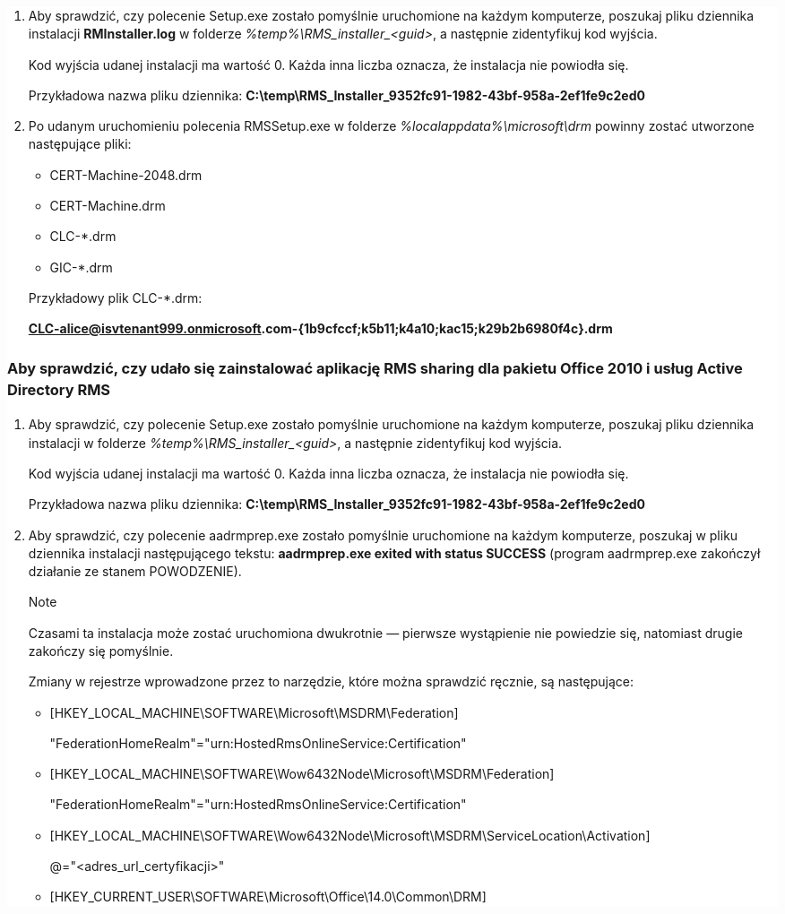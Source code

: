 1.  Aby sprawdzić, czy polecenie Setup.exe zostało pomyślnie uruchomione na każdym komputerze, poszukaj pliku dziennika instalacji **RMInstaller.log** w folderze *%temp%\RMS_installer_&lt;guid&gt;*, a następnie zidentyfikuj kod wyjścia.

    Kod wyjścia udanej instalacji ma wartość 0. Każda inna liczba oznacza, że instalacja nie powiodła się.

    Przykładowa nazwa pliku dziennika: **C:\temp\RMS_Installer_9352fc91-1982-43bf-958a-2ef1fe9c2ed0**

2.  Po udanym uruchomieniu polecenia RMSSetup.exe w folderze *%localappdata%\microsoft\drm* powinny zostać utworzone następujące pliki:

    -   CERT-Machine-2048.drm

    -   CERT-Machine.drm

    -   CLC-&#42;.drm

    -   GIC-&#42;.drm

    Przykładowy plik CLC-&#42;.drm:

    **CLC-alice@isvtenant999.onmicrosoft.com-{1b9cfccf;k5b11;k4a10;kac15;k29b2b6980f4c}.drm**

### <a name="to-verify-installation-success-for-the-rms-sharing-application-for-office-2010-and-active-directory-rms"></a>Aby sprawdzić, czy udało się zainstalować aplikację RMS sharing dla pakietu Office 2010 i usług Active Directory RMS

1.  Aby sprawdzić, czy polecenie Setup.exe zostało pomyślnie uruchomione na każdym komputerze, poszukaj pliku dziennika instalacji w folderze *%temp%\RMS_installer_&lt;guid&gt;*, a następnie zidentyfikuj kod wyjścia.

    Kod wyjścia udanej instalacji ma wartość 0. Każda inna liczba oznacza, że instalacja nie powiodła się.

    Przykładowa nazwa pliku dziennika: **C:\temp\RMS_Installer_9352fc91-1982-43bf-958a-2ef1fe9c2ed0**

2.  Aby sprawdzić, czy polecenie aadrmprep.exe zostało pomyślnie uruchomione na każdym komputerze, poszukaj w pliku dziennika instalacji następującego tekstu: **aadrmprep.exe exited with status SUCCESS** (program aadrmprep.exe zakończył działanie ze stanem POWODZENIE).

    > [!NOTE]
    > Czasami ta instalacja może zostać uruchomiona dwukrotnie — pierwsze wystąpienie nie powiedzie się, natomiast drugie zakończy się pomyślnie.

    Zmiany w rejestrze wprowadzone przez to narzędzie, które można sprawdzić ręcznie, są następujące:

    -   [HKEY_LOCAL_MACHINE\SOFTWARE\Microsoft\MSDRM\Federation]

        "FederationHomeRealm"="urn:HostedRmsOnlineService:Certification"

    -   [HKEY_LOCAL_MACHINE\SOFTWARE\Wow6432Node\Microsoft\MSDRM\Federation]

        "FederationHomeRealm"="urn:HostedRmsOnlineService:Certification"

    -   [HKEY_LOCAL_MACHINE\SOFTWARE\Wow6432Node\Microsoft\MSDRM\ServiceLocation\Activation]

        @="&lt;adres_url_certyfikacji&gt;"

    -   [HKEY_CURRENT_USER\SOFTWARE\Microsoft\Office\14.0\Common\DRM]
